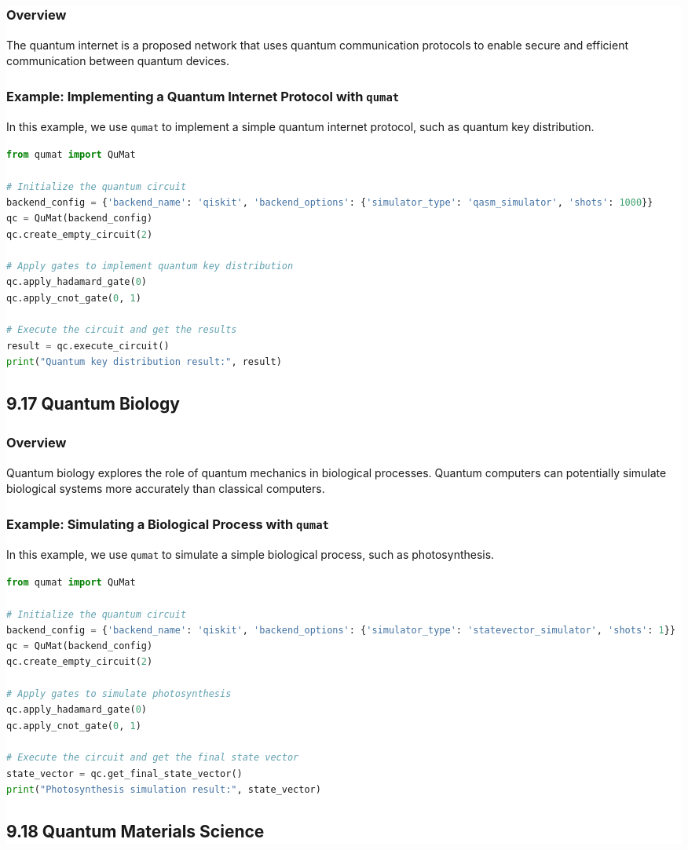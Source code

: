 ### Overview
The quantum internet is a proposed network that uses quantum communication protocols to enable secure and efficient communication between quantum devices.

### Example: Implementing a Quantum Internet Protocol with `qumat`
In this example, we use `qumat` to implement a simple quantum internet protocol, such as quantum key distribution.

```python
from qumat import QuMat

# Initialize the quantum circuit
backend_config = {'backend_name': 'qiskit', 'backend_options': {'simulator_type': 'qasm_simulator', 'shots': 1000}}
qc = QuMat(backend_config)
qc.create_empty_circuit(2)

# Apply gates to implement quantum key distribution
qc.apply_hadamard_gate(0)
qc.apply_cnot_gate(0, 1)

# Execute the circuit and get the results
result = qc.execute_circuit()
print("Quantum key distribution result:", result)
```
## 9.17 Quantum Biology

### Overview
Quantum biology explores the role of quantum mechanics in biological processes. Quantum computers can potentially simulate biological systems more accurately than classical computers.

### Example: Simulating a Biological Process with `qumat`
In this example, we use `qumat` to simulate a simple biological process, such as photosynthesis.

```python
from qumat import QuMat

# Initialize the quantum circuit
backend_config = {'backend_name': 'qiskit', 'backend_options': {'simulator_type': 'statevector_simulator', 'shots': 1}}
qc = QuMat(backend_config)
qc.create_empty_circuit(2)

# Apply gates to simulate photosynthesis
qc.apply_hadamard_gate(0)
qc.apply_cnot_gate(0, 1)

# Execute the circuit and get the final state vector
state_vector = qc.get_final_state_vector()
print("Photosynthesis simulation result:", state_vector)
```
## 9.18 Quantum Materials Science
